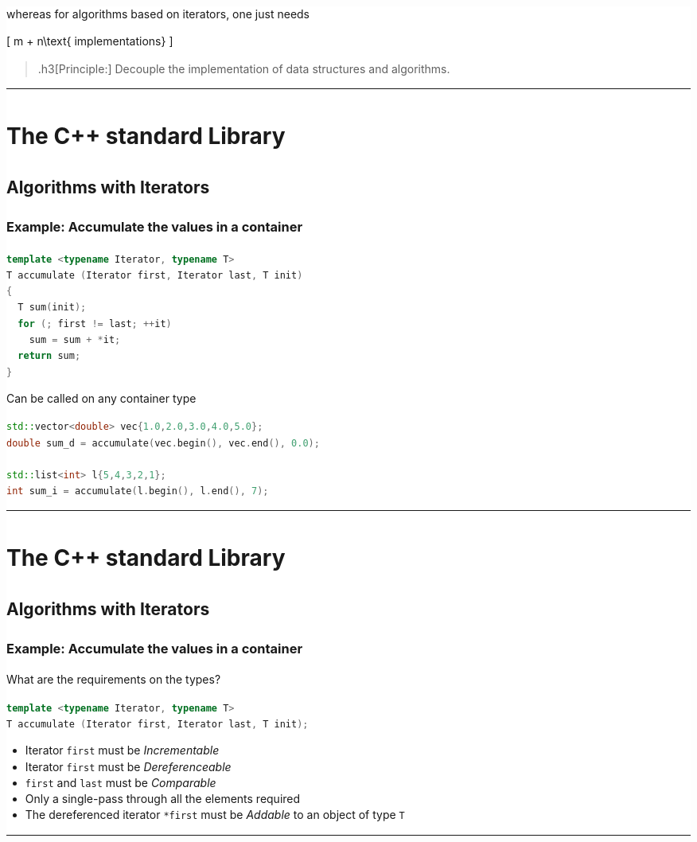 whereas for algorithms based on iterators, one just needs

\[
  m + n\text{ implementations}
\]

> .h3[Principle:] Decouple the implementation of data structures and algorithms.

---

# The C++ standard Library
## Algorithms with Iterators
### Example: Accumulate the values in a container

```c++
template <typename Iterator, typename T>
T accumulate (Iterator first, Iterator last, T init)
{
  T sum(init);
  for (; first != last; ++it)
    sum = sum + *it;
  return sum;
}
```
Can be called on any container type
```c++
std::vector<double> vec{1.0,2.0,3.0,4.0,5.0};
double sum_d = accumulate(vec.begin(), vec.end(), 0.0);

std::list<int> l{5,4,3,2,1};
int sum_i = accumulate(l.begin(), l.end(), 7);
```

---

# The C++ standard Library
## Algorithms with Iterators
### Example: Accumulate the values in a container

What are the requirements on the types?
```c++
template <typename Iterator, typename T>
T accumulate (Iterator first, Iterator last, T init);
```
- Iterator `first` must be *Incrementable*
- Iterator `first` must be *Dereferenceable*
- `first` and `last` must be *Comparable*
- Only a single-pass through all the elements required
- The dereferenced iterator `*first` must be *Addable* to an object of type `T`

---